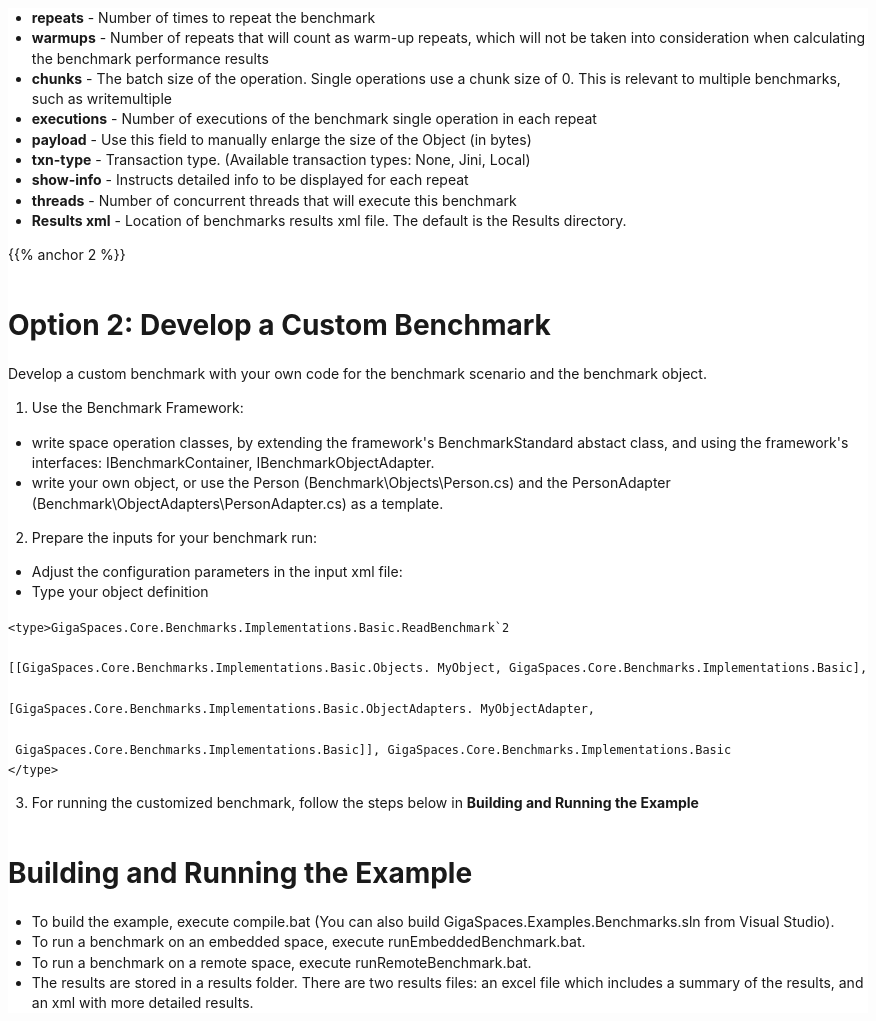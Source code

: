 - **repeats** - Number of times to repeat the benchmark
- **warmups** - Number of repeats that will count as warm-up repeats, which will not be taken into consideration when calculating the benchmark performance results
- **chunks** - The batch size of the operation. Single operations use a chunk size of 0. This is relevant to multiple benchmarks, such as writemultiple
- **executions** - Number of executions of the benchmark single operation in each repeat
- **payload** - Use this field to manually enlarge the size of the Object (in bytes)
- **txn-type** - Transaction type. (Available transaction types: None, Jini, Local)
- **show-info** - Instructs detailed info to be displayed for each repeat
- **threads** - Number of concurrent threads that will execute this benchmark
- **Results xml** - Location of benchmarks results xml file. The default is the Results directory.

{{% anchor 2 %}}

# Option 2: Develop a Custom Benchmark

Develop a custom benchmark with your own code for the benchmark scenario and the benchmark object.

1. Use the Benchmark Framework:

- write space operation classes, by extending the framework's BenchmarkStandard abstact class, and using the framework's interfaces: IBenchmarkContainer, IBenchmarkObjectAdapter.
- write your own object, or use the Person (Benchmark\Objects\Person.cs) and the PersonAdapter (Benchmark\ObjectAdapters\PersonAdapter.cs) as a template.

2. Prepare the inputs for your benchmark run:

- Adjust the configuration parameters in the input xml file:
- Type your object definition


```console
<type>GigaSpaces.Core.Benchmarks.Implementations.Basic.ReadBenchmark`2

[[GigaSpaces.Core.Benchmarks.Implementations.Basic.Objects. MyObject, GigaSpaces.Core.Benchmarks.Implementations.Basic],

[GigaSpaces.Core.Benchmarks.Implementations.Basic.ObjectAdapters. MyObjectAdapter,

 GigaSpaces.Core.Benchmarks.Implementations.Basic]], GigaSpaces.Core.Benchmarks.Implementations.Basic
</type>
```

3. For running the customized benchmark, follow the steps below in **Building and Running the Example**

# Building and Running the Example

- To build the example, execute compile.bat (You can also build GigaSpaces.Examples.Benchmarks.sln from Visual Studio).
- To run a benchmark on an embedded space, execute runEmbeddedBenchmark.bat.
- To run a benchmark on a remote space, execute runRemoteBenchmark.bat.
- The results are stored in a results folder. There are two results files: an excel file which includes a summary of the results, and an xml with more detailed results.
